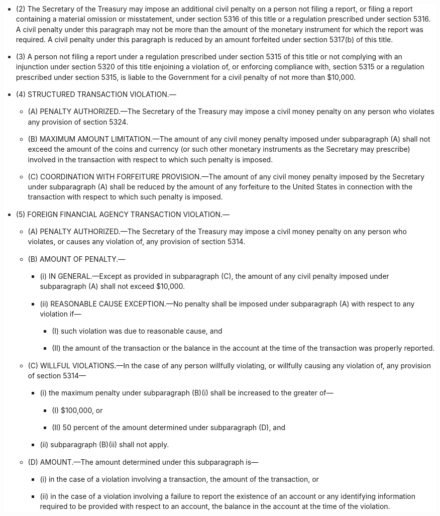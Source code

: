 * (2) The Secretary of the Treasury may impose an additional civil penalty on a person not filing a report, or filing a report containing a material omission or misstatement, under section 5316 of this title or a regulation prescribed under section 5316. A civil penalty under this paragraph may not be more than the amount of the monetary instrument for which the report was required. A civil penalty under this paragraph is reduced by an amount forfeited under section 5317(b) of this title.

* (3) A person not filing a report under a regulation prescribed under section 5315 of this title or not complying with an injunction under section 5320 of this title enjoining a violation of, or enforcing compliance with, section 5315 or a regulation prescribed under section 5315, is liable to the Government for a civil penalty of not more than $10,000.

* (4) STRUCTURED TRANSACTION VIOLATION.—

  * (A) PENALTY AUTHORIZED.—The Secretary of the Treasury may impose a civil money penalty on any person who violates any provision of section 5324.

  * (B) MAXIMUM AMOUNT LIMITATION.—The amount of any civil money penalty imposed under subparagraph (A) shall not exceed the amount of the coins and currency (or such other monetary instruments as the Secretary may prescribe) involved in the transaction with respect to which such penalty is imposed.

  * (C) COORDINATION WITH FORFEITURE PROVISION.—The amount of any civil money penalty imposed by the Secretary under subparagraph (A) shall be reduced by the amount of any forfeiture to the United States in connection with the transaction with respect to which such penalty is imposed.


* (5) FOREIGN FINANCIAL AGENCY TRANSACTION VIOLATION.—

  * (A) PENALTY AUTHORIZED.—The Secretary of the Treasury may impose a civil money penalty on any person who violates, or causes any violation of, any provision of section 5314.

  * (B) AMOUNT OF PENALTY.—

    * (i) IN GENERAL.—Except as provided in subparagraph (C), the amount of any civil penalty imposed under subparagraph (A) shall not exceed $10,000.

    * (ii) REASONABLE CAUSE EXCEPTION.—No penalty shall be imposed under subparagraph (A) with respect to any violation if—

      * (I) such violation was due to reasonable cause, and

      * (II) the amount of the transaction or the balance in the account at the time of the transaction was properly reported.


  * (C) WILLFUL VIOLATIONS.—In the case of any person willfully violating, or willfully causing any violation of, any provision of section 5314—

    * (i) the maximum penalty under subparagraph (B)(i) shall be increased to the greater of—

      * (I) $100,000, or

      * (II) 50 percent of the amount determined under subparagraph (D), and


    * (ii) subparagraph (B)(ii) shall not apply.


  * (D) AMOUNT.—The amount determined under this subparagraph is—

    * (i) in the case of a violation involving a transaction, the amount of the transaction, or

    * (ii) in the case of a violation involving a failure to report the existence of an account or any identifying information required to be provided with respect to an account, the balance in the account at the time of the violation.
